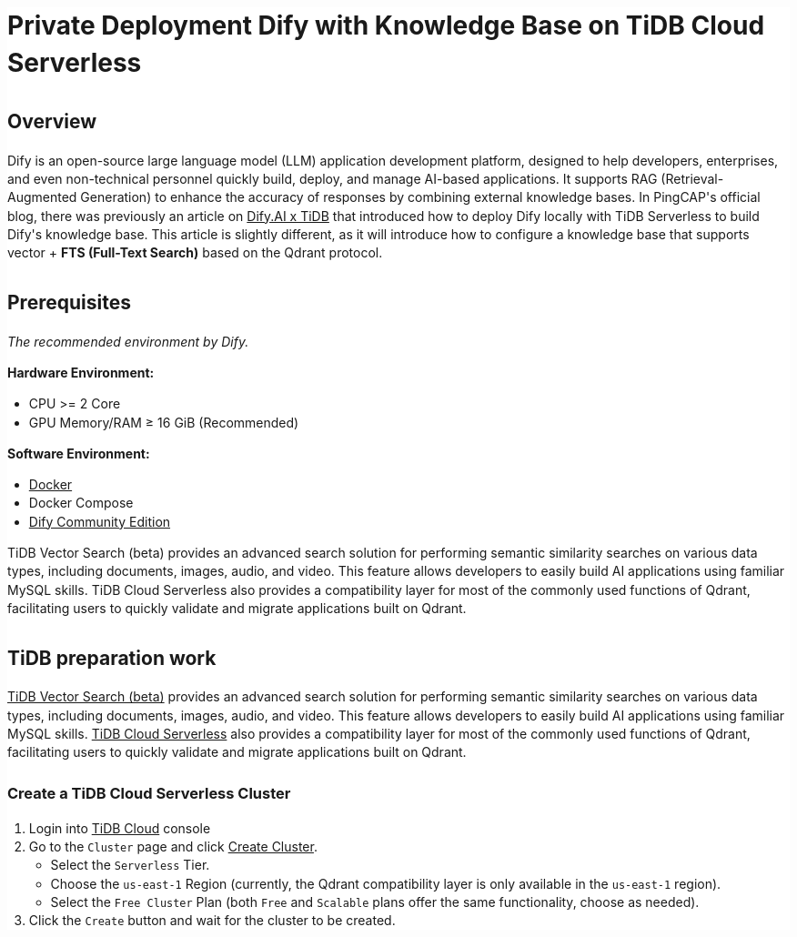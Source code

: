 # Private Deployment Dify with Knowledge Base on TiDB Cloud Serverless
## Overview
Dify is an open-source large language model (LLM) application development platform, designed to help developers, enterprises, and even non-technical personnel quickly build, deploy, and manage AI-based applications. It supports RAG (Retrieval-Augmented Generation) to enhance the accuracy of responses by combining external knowledge bases. In PingCAP's official blog, there was previously an article on [Dify.AI x TiDB](https://www.pingcap.com/blog/dify-tidb-build-scalable-ai-agent-with-knowledge-base/) that introduced how to deploy Dify locally with TiDB Serverless to build Dify's knowledge base. This article is slightly different, as it will introduce how to configure a knowledge base that supports vector + **FTS (Full-Text Search)** based on the Qdrant protocol.

## Prerequisites
_The recommended environment by Dify._

**Hardware Environment:**
- CPU >= 2 Core
- GPU Memory/RAM ≥ 16 GiB (Recommended)

**Software Environment:**
- [Docker](https://www.docker.com/)
- Docker Compose
- [Dify Community Edition](https://github.com/langgenius/dify)

TiDB Vector Search (beta) provides an advanced search solution for performing semantic similarity searches on various data types, including documents, images, audio, and video. This feature allows developers to easily build AI applications using familiar MySQL skills. TiDB Cloud Serverless also provides a compatibility layer for most of the commonly used functions of Qdrant, facilitating users to quickly validate and migrate applications built on Qdrant.

## TiDB preparation work
[TiDB Vector Search (beta)](https://docs.pingcap.com/tidbcloud/vector-search-overview/) provides an advanced search solution for performing semantic similarity searches on various data types, including documents, images, audio, and video. This feature allows developers to easily build AI applications using familiar MySQL skills. [TiDB Cloud Serverless](https://docs.pingcap.com/tidbcloud/select-cluster-tier/#tidb-cloud-serverless) also provides a compatibility layer for most of the commonly used functions of Qdrant, facilitating users to quickly validate and migrate applications built on Qdrant.

### Create a TiDB Cloud Serverless Cluster
1. Login into [TiDB Cloud](https://tidbcloud.com/) console
2. Go to the `Cluster` page and click [Create Cluster](https://tidbcloud.com/console/clusters/create-cluster).
    - Select the `Serverless` Tier.
    - Choose the `us-east-1` Region (currently, the Qdrant compatibility layer is only available in the `us-east-1` region).
    - Select the `Free Cluster` Plan (both `Free` and `Scalable` plans offer the same functionality, choose as needed).
3. Click the `Create` button and wait for the cluster to be created.
